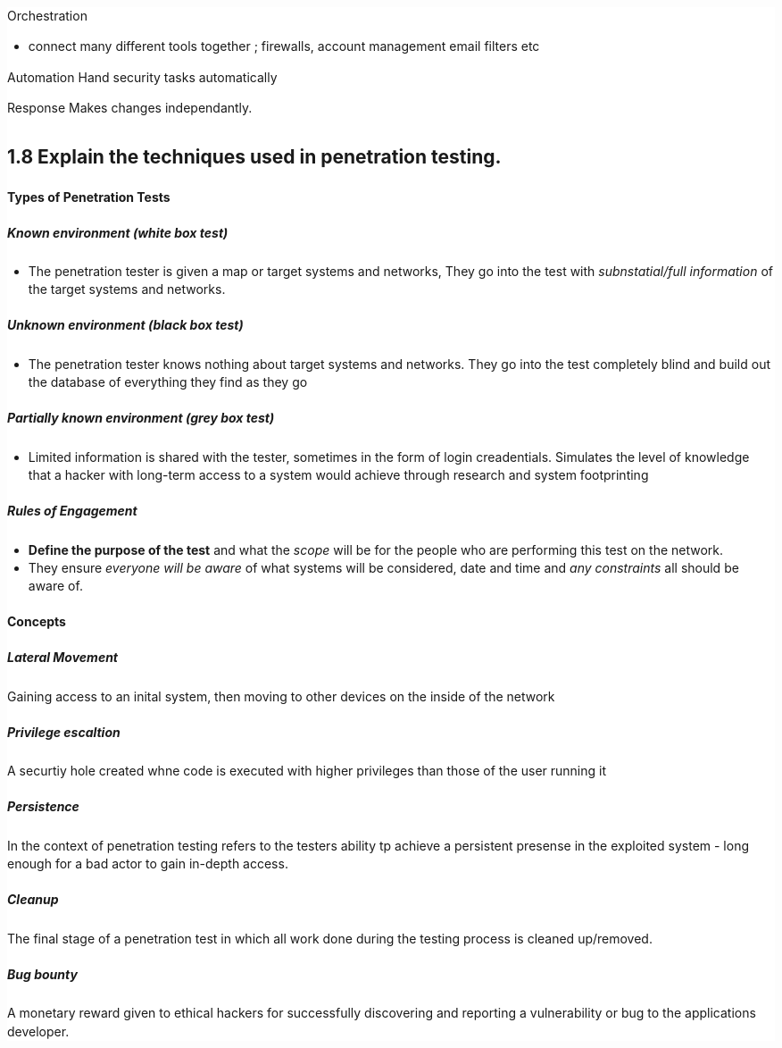 Orchestration
- connect many different tools together ; firewalls, account management email filters etc

Automation
Hand security tasks automatically


Response 
Makes changes independantly.


## 1.8 Explain the techniques used in **penetration testing**.

#### Types of Penetration Tests

##### Known environment (*white box test*)
- The penetration tester is given a map or target systems and networks, They go into the test with *subnstatial/full information* of the target systems and networks.

##### Unknown environment (black box test)
- The penetration tester knows nothing about target systems and networks. They go into the test completely blind and build out the database of everything they find as they go

##### Partially known environment (grey box test) 
- Limited information is shared with the tester, sometimes in the form of login creadentials. Simulates the level of knowledge that a hacker with long-term access to a system would achieve through research and system footprinting

##### Rules of Engagement
- **Define the purpose of the test** and what the *scope* will be for the people who are performing this test on the network.
- They ensure *everyone will be aware* of what systems will be considered, date and time and *any constraints* all should be aware of.

#### Concepts

##### Lateral Movement
Gaining access to an inital system, then moving to other devices on the inside of the network

##### Privilege escaltion 
A securtiy hole created whne code is executed with higher privileges than those of the user running it

##### Persistence
In the context of penetration testing refers to the testers ability tp achieve a persistent presense in the exploited system - long enough for a bad actor to gain in-depth access.



##### Cleanup
The final stage of a penetration test in which all work done during the testing process is cleaned up/removed.

##### Bug bounty
A monetary reward given to ethical hackers for successfully discovering and reporting a vulnerability or bug to the applications developer.
